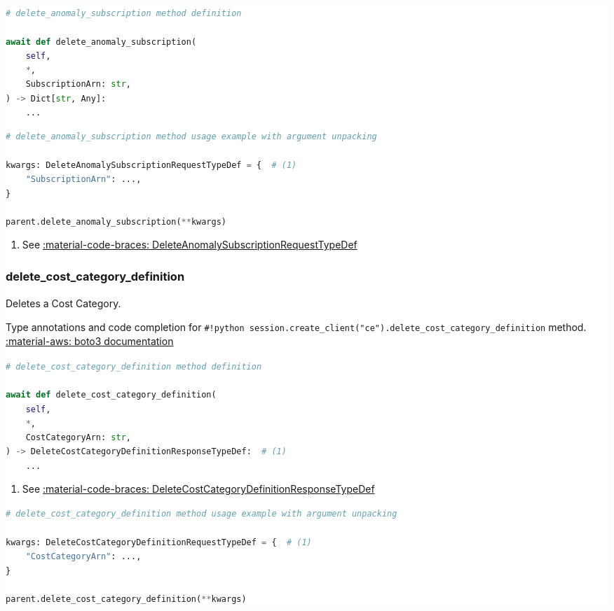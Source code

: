 ```python
# delete_anomaly_subscription method definition

await def delete_anomaly_subscription(
    self,
    *,
    SubscriptionArn: str,
) -> Dict[str, Any]:
    ...
```



```python
# delete_anomaly_subscription method usage example with argument unpacking

kwargs: DeleteAnomalySubscriptionRequestTypeDef = {  # (1)
    "SubscriptionArn": ...,
}

parent.delete_anomaly_subscription(**kwargs)
```

1. See [:material-code-braces: DeleteAnomalySubscriptionRequestTypeDef](./type_defs.md#deleteanomalysubscriptionrequesttypedef) 

### delete\_cost\_category\_definition

Deletes a Cost Category.

Type annotations and code completion for `#!python session.create_client("ce").delete_cost_category_definition` method.
[:material-aws: boto3 documentation](https://boto3.amazonaws.com/v1/documentation/api/latest/reference/services/ce/client/delete_cost_category_definition.html)

```python
# delete_cost_category_definition method definition

await def delete_cost_category_definition(
    self,
    *,
    CostCategoryArn: str,
) -> DeleteCostCategoryDefinitionResponseTypeDef:  # (1)
    ...
```

1. See [:material-code-braces: DeleteCostCategoryDefinitionResponseTypeDef](./type_defs.md#deletecostcategorydefinitionresponsetypedef) 


```python
# delete_cost_category_definition method usage example with argument unpacking

kwargs: DeleteCostCategoryDefinitionRequestTypeDef = {  # (1)
    "CostCategoryArn": ...,
}

parent.delete_cost_category_definition(**kwargs)
```
